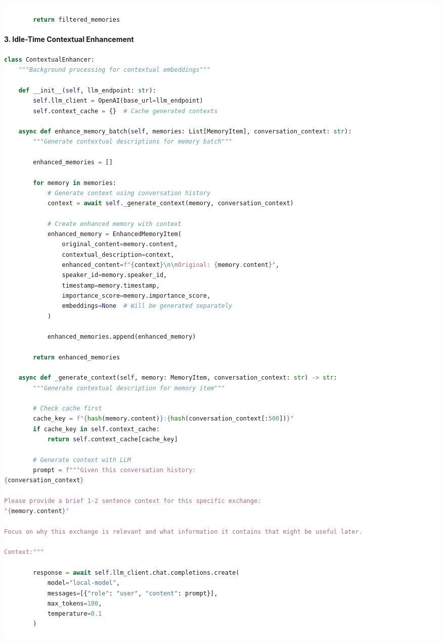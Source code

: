 ```python
            
        return filtered_memories
```

#### **3. Idle-Time Contextual Enhancement**

```python
class ContextualEnhancer:
    """Background processing for contextual embeddings"""
    
    def __init__(self, llm_endpoint: str):
        self.llm_client = OpenAI(base_url=llm_endpoint)
        self.context_cache = {}  # Cache generated contexts
        
    async def enhance_memory_batch(self, memories: List[MemoryItem], conversation_context: str):
        """Generate contextual descriptions for memory batch"""
        
        enhanced_memories = []
        
        for memory in memories:
            # Generate context using conversation history
            context = await self._generate_context(memory, conversation_context)
            
            # Create enhanced memory with context
            enhanced_memory = EnhancedMemoryItem(
                original_content=memory.content,
                contextual_description=context,
                enhanced_content=f"{context}\n\nOriginal: {memory.content}",
                speaker_id=memory.speaker_id,
                timestamp=memory.timestamp,
                importance_score=memory.importance_score,
                embeddings=None  # Will be generated separately
            )
            
            enhanced_memories.append(enhanced_memory)
            
        return enhanced_memories
    
    async def _generate_context(self, memory: MemoryItem, conversation_context: str) -> str:
        """Generate contextual description for memory item"""
        
        # Check cache first
        cache_key = f"{hash(memory.content)}:{hash(conversation_context[:500])}"
        if cache_key in self.context_cache:
            return self.context_cache[cache_key]
        
        # Generate context with LLM
        prompt = f"""Given this conversation history:
{conversation_context}

Please provide a brief 1-2 sentence context for this specific exchange:
"{memory.content}"

Focus on why this exchange is relevant and what information it contains that might be useful later.

Context:"""

        response = await self.llm_client.chat.completions.create(
            model="local-model",
            messages=[{"role": "user", "content": prompt}],
            max_tokens=100,
            temperature=0.1
        )
        
```